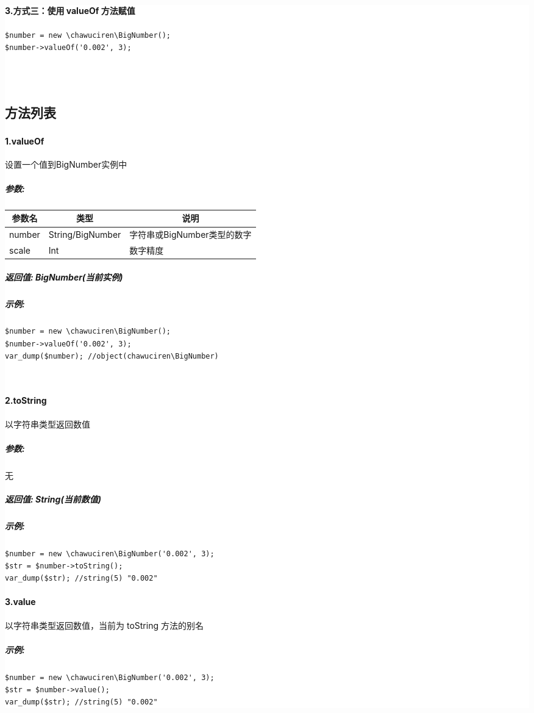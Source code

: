#### 3.方式三：使用 valueOf 方法赋值

	$number = new \chawuciren\BigNumber();
	$number->valueOf('0.002', 3);

<br>
<br>

## 方法列表

#### 1.valueOf

设置一个值到BigNumber实例中 

##### 参数:

| 参数名 | 类型 | 说明 |
|--|--|--|
| number | String/BigNumber | 字符串或BigNumber类型的数字 |
| scale| Int | 数字精度 |

##### 返回值: BigNumber(当前实例)

##### 示例:

	$number = new \chawuciren\BigNumber();
	$number->valueOf('0.002', 3);
	var_dump($number); //object(chawuciren\BigNumber)

<br>

#### 2.toString

以字符串类型返回数值

##### 参数:

无

##### 返回值: String(当前数值)

##### 示例:

	$number = new \chawuciren\BigNumber('0.002', 3);
	$str = $number->toString();
	var_dump($str); //string(5) "0.002"

#### 3.value

以字符串类型返回数值，当前为 toString 方法的别名

##### 示例:

	$number = new \chawuciren\BigNumber('0.002', 3);
	$str = $number->value();
	var_dump($str); //string(5) "0.002"
